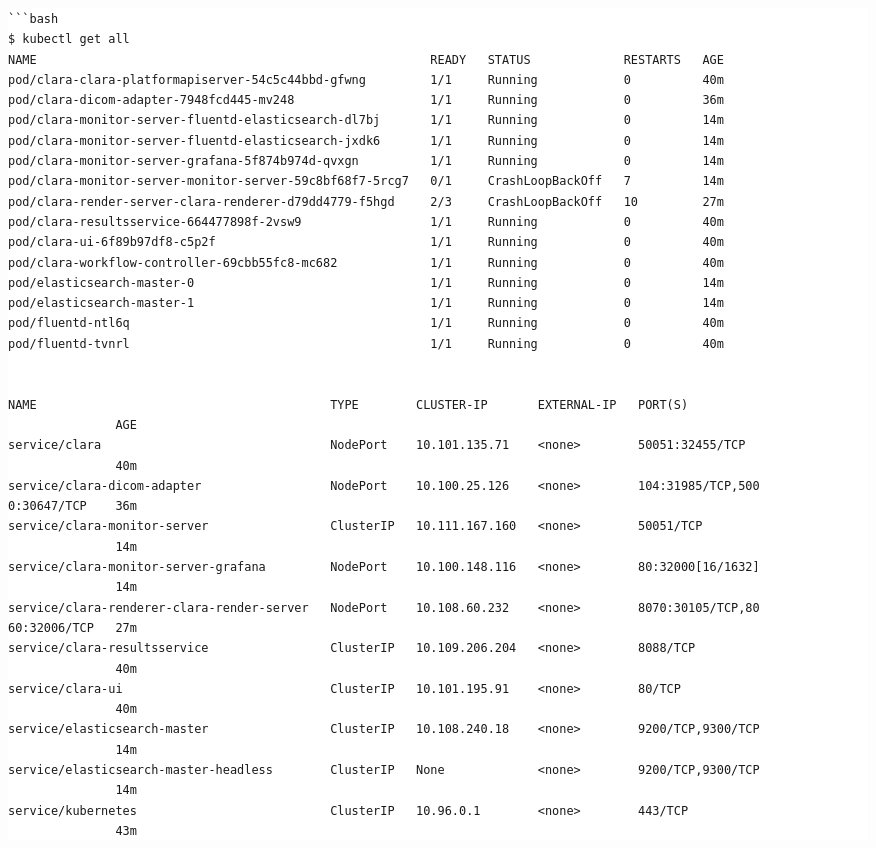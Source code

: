    ```bash
    $ kubectl get all          
    NAME                                                       READY   STATUS             RESTARTS   AGE
    pod/clara-clara-platformapiserver-54c5c44bbd-gfwng         1/1     Running            0          40m
    pod/clara-dicom-adapter-7948fcd445-mv248                   1/1     Running            0          36m
    pod/clara-monitor-server-fluentd-elasticsearch-dl7bj       1/1     Running            0          14m
    pod/clara-monitor-server-fluentd-elasticsearch-jxdk6       1/1     Running            0          14m
    pod/clara-monitor-server-grafana-5f874b974d-qvxgn          1/1     Running            0          14m
    pod/clara-monitor-server-monitor-server-59c8bf68f7-5rcg7   0/1     CrashLoopBackOff   7          14m
    pod/clara-render-server-clara-renderer-d79dd4779-f5hgd     2/3     CrashLoopBackOff   10         27m
    pod/clara-resultsservice-664477898f-2vsw9                  1/1     Running            0          40m
    pod/clara-ui-6f89b97df8-c5p2f                              1/1     Running            0          40m
    pod/clara-workflow-controller-69cbb55fc8-mc682             1/1     Running            0          40m
    pod/elasticsearch-master-0                                 1/1     Running            0          14m
    pod/elasticsearch-master-1                                 1/1     Running            0          14m
    pod/fluentd-ntl6q                                          1/1     Running            0          40m
    pod/fluentd-tvnrl                                          1/1     Running            0          40m


    NAME                                         TYPE        CLUSTER-IP       EXTERNAL-IP   PORT(S)          
                   AGE
    service/clara                                NodePort    10.101.135.71    <none>        50051:32455/TCP  
                   40m
    service/clara-dicom-adapter                  NodePort    10.100.25.126    <none>        104:31985/TCP,500
    0:30647/TCP    36m
    service/clara-monitor-server                 ClusterIP   10.111.167.160   <none>        50051/TCP        
                   14m
    service/clara-monitor-server-grafana         NodePort    10.100.148.116   <none>        80:32000[16/1632]
                   14m
    service/clara-renderer-clara-render-server   NodePort    10.108.60.232    <none>        8070:30105/TCP,80
    60:32006/TCP   27m
    service/clara-resultsservice                 ClusterIP   10.109.206.204   <none>        8088/TCP         
                   40m
    service/clara-ui                             ClusterIP   10.101.195.91    <none>        80/TCP           
                   40m
    service/elasticsearch-master                 ClusterIP   10.108.240.18    <none>        9200/TCP,9300/TCP
                   14m
    service/elasticsearch-master-headless        ClusterIP   None             <none>        9200/TCP,9300/TCP
                   14m
    service/kubernetes                           ClusterIP   10.96.0.1        <none>        443/TCP          
                   43m
